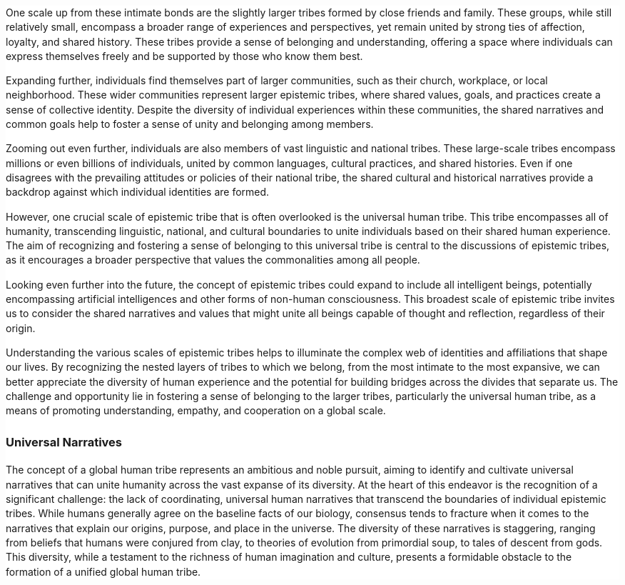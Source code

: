 
One scale up from these intimate bonds are the slightly larger tribes formed by close friends and family. These groups, while still relatively small, encompass a broader range of experiences and perspectives, yet remain united by strong ties of affection, loyalty, and shared history. These tribes provide a sense of belonging and understanding, offering a space where individuals can express themselves freely and be supported by those who know them best.


Expanding further, individuals find themselves part of larger communities, such as their church, workplace, or local neighborhood. These wider communities represent larger epistemic tribes, where shared values, goals, and practices create a sense of collective identity. Despite the diversity of individual experiences within these communities, the shared narratives and common goals help to foster a sense of unity and belonging among members.


Zooming out even further, individuals are also members of vast linguistic and national tribes. These large-scale tribes encompass millions or even billions of individuals, united by common languages, cultural practices, and shared histories. Even if one disagrees with the prevailing attitudes or policies of their national tribe, the shared cultural and historical narratives provide a backdrop against which individual identities are formed.


However, one crucial scale of epistemic tribe that is often overlooked is the universal human tribe. This tribe encompasses all of humanity, transcending linguistic, national, and cultural boundaries to unite individuals based on their shared human experience. The aim of recognizing and fostering a sense of belonging to this universal tribe is central to the discussions of epistemic tribes, as it encourages a broader perspective that values the commonalities among all people.


Looking even further into the future, the concept of epistemic tribes could expand to include all intelligent beings, potentially encompassing artificial intelligences and other forms of non-human consciousness. This broadest scale of epistemic tribe invites us to consider the shared narratives and values that might unite all beings capable of thought and reflection, regardless of their origin.


Understanding the various scales of epistemic tribes helps to illuminate the complex web of identities and affiliations that shape our lives. By recognizing the nested layers of tribes to which we belong, from the most intimate to the most expansive, we can better appreciate the diversity of human experience and the potential for building bridges across the divides that separate us. The challenge and opportunity lie in fostering a sense of belonging to the larger tribes, particularly the universal human tribe, as a means of promoting understanding, empathy, and cooperation on a global scale.


### Universal Narratives


The concept of a global human tribe represents an ambitious and noble pursuit, aiming to identify and cultivate universal narratives that can unite humanity across the vast expanse of its diversity. At the heart of this endeavor is the recognition of a significant challenge: the lack of coordinating, universal human narratives that transcend the boundaries of individual epistemic tribes. While humans generally agree on the baseline facts of our biology, consensus tends to fracture when it comes to the narratives that explain our origins, purpose, and place in the universe. The diversity of these narratives is staggering, ranging from beliefs that humans were conjured from clay, to theories of evolution from primordial soup, to tales of descent from gods. This diversity, while a testament to the richness of human imagination and culture, presents a formidable obstacle to the formation of a unified global human tribe.

